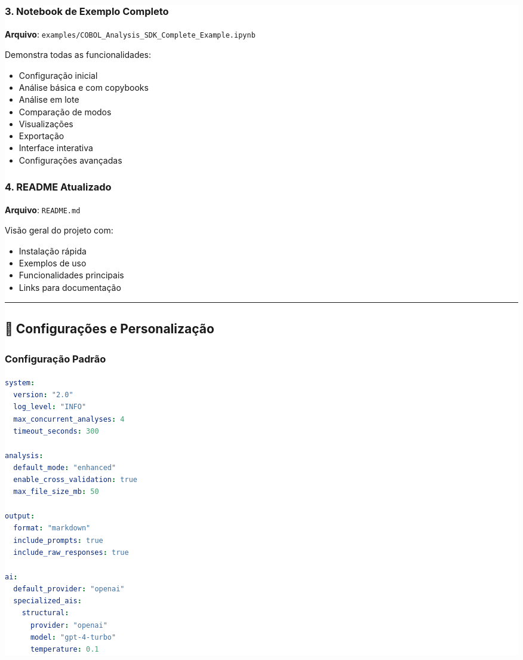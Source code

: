 ### 3. Notebook de Exemplo Completo
**Arquivo**: `examples/COBOL_Analysis_SDK_Complete_Example.ipynb`

Demonstra todas as funcionalidades:
- Configuração inicial
- Análise básica e com copybooks
- Análise em lote
- Comparação de modos
- Visualizações
- Exportação
- Interface interativa
- Configurações avançadas

### 4. README Atualizado
**Arquivo**: `README.md`

Visão geral do projeto com:
- Instalação rápida
- Exemplos de uso
- Funcionalidades principais
- Links para documentação

---

## 🔧 Configurações e Personalização

### Configuração Padrão
```yaml
system:
  version: "2.0"
  log_level: "INFO"
  max_concurrent_analyses: 4
  timeout_seconds: 300

analysis:
  default_mode: "enhanced"
  enable_cross_validation: true
  max_file_size_mb: 50

output:
  format: "markdown"
  include_prompts: true
  include_raw_responses: true

ai:
  default_provider: "openai"
  specialized_ais:
    structural:
      provider: "openai"
      model: "gpt-4-turbo"
      temperature: 0.1
```
